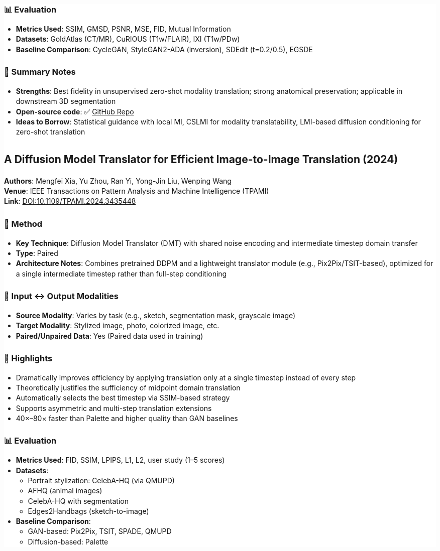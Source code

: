 ### 📊 Evaluation

- **Metrics Used**: SSIM, GMSD, PSNR, MSE, FID, Mutual Information
- **Datasets**: GoldAtlas (CT/MR), CuRIOUS (T1w/FLAIR), IXI (T1w/PDw)
- **Baseline Comparison**: CycleGAN, StyleGAN2-ADA (inversion), SDEdit (t=0.2/0.5), EGSDE

### 📌 Summary Notes

- **Strengths**: Best fidelity in unsupervised zero-shot modality translation; strong anatomical preservation; applicable in downstream 3D segmentation
- **Open-source code**: ✅ [GitHub Repo](https://github.com/mgh-ccni/midiffusion)
- **Ideas to Borrow**: Statistical guidance with local MI, CSLMI for modality translatability, LMI-based diffusion conditioning for zero-shot translation

## A Diffusion Model Translator for Efficient Image-to-Image Translation (2024)

**Authors**: Mengfei Xia, Yu Zhou, Ran Yi, Yong-Jin Liu, Wenping Wang  
**Venue**: IEEE Transactions on Pattern Analysis and Machine Intelligence (TPAMI)  
**Link**: [DOI:10.1109/TPAMI.2024.3435448](https://doi.org/10.1109/TPAMI.2024.3435448)

### 🧠 Method

- **Key Technique**: Diffusion Model Translator (DMT) with shared noise encoding and intermediate timestep domain transfer
- **Type**: Paired
- **Architecture Notes**: Combines pretrained DDPM and a lightweight translator module (e.g., Pix2Pix/TSIT-based), optimized for a single intermediate timestep rather than full-step conditioning

### 🔄 Input ↔ Output Modalities

- **Source Modality**: Varies by task (e.g., sketch, segmentation mask, grayscale image)
- **Target Modality**: Stylized image, photo, colorized image, etc.
- **Paired/Unpaired Data**: Yes (Paired data used in training)

### 🌟 Highlights

- Dramatically improves efficiency by applying translation only at a single timestep instead of every step
- Theoretically justifies the sufficiency of midpoint domain translation
- Automatically selects the best timestep via SSIM-based strategy
- Supports asymmetric and multi-step translation extensions
- 40×–80× faster than Palette and higher quality than GAN baselines

### 📊 Evaluation

- **Metrics Used**: FID, SSIM, LPIPS, L1, L2, user study (1–5 scores)
- **Datasets**:
    - Portrait stylization: CelebA-HQ (via QMUPD)
    - AFHQ (animal images)
    - CelebA-HQ with segmentation
    - Edges2Handbags (sketch-to-image)
- **Baseline Comparison**:
    - GAN-based: Pix2Pix, TSIT, SPADE, QMUPD
    - Diffusion-based: Palette
